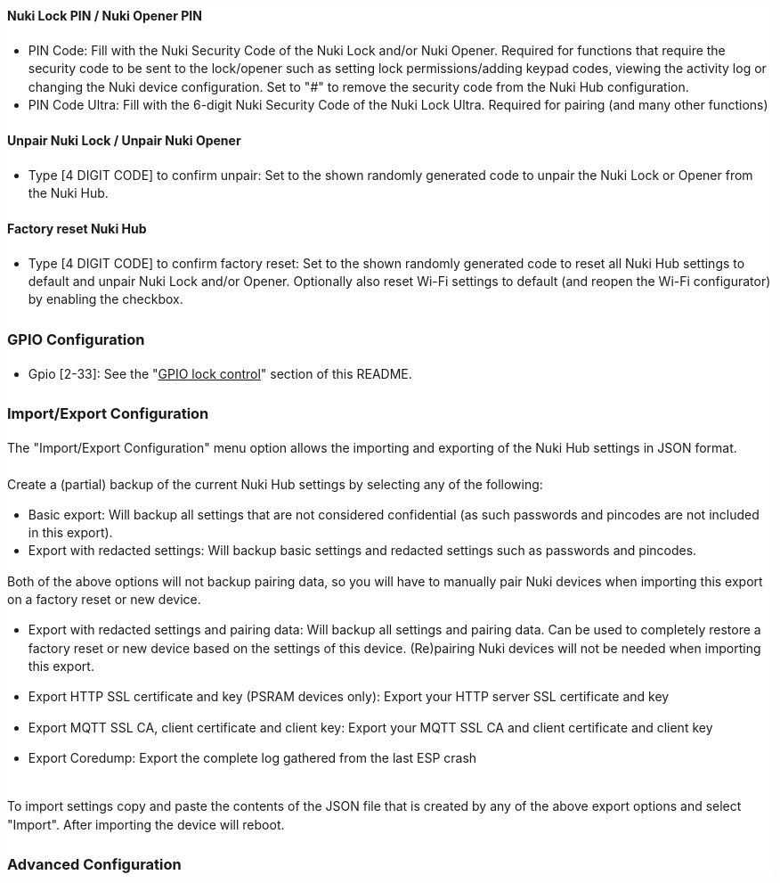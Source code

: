 #### Nuki Lock PIN / Nuki Opener PIN

- PIN Code: Fill with the Nuki Security Code of the Nuki Lock and/or Nuki Opener. Required for functions that require the security code to be sent to the lock/opener such as setting lock permissions/adding keypad codes, viewing the activity log or changing the Nuki device configuration. Set to "#" to remove the security code from the Nuki Hub configuration.
- PIN Code Ultra: Fill with the 6-digit Nuki Security Code of the Nuki Lock Ultra. Required for pairing (and many other functions)

#### Unpair Nuki Lock / Unpair Nuki Opener

- Type [4 DIGIT CODE] to confirm unpair: Set to the shown randomly generated code to unpair the Nuki Lock or Opener from the Nuki Hub.

#### Factory reset Nuki Hub

- Type [4 DIGIT CODE] to confirm factory reset: Set to the shown randomly generated code to reset all Nuki Hub settings to default and unpair Nuki Lock and/or Opener. Optionally also reset Wi-Fi settings to default (and reopen the Wi-Fi configurator) by enabling the checkbox.

### GPIO Configuration

- Gpio [2-33]: See the "[GPIO lock control](#gpio-lock-control-optional)" section of this README.

### Import/Export Configuration

The "Import/Export Configuration" menu option allows the importing and exporting of the Nuki Hub settings in JSON format.<br>
<br>
Create a (partial) backup of the current Nuki Hub settings by selecting any of the following:<br>
- Basic export: Will backup all settings that are not considered confidential (as such passwords and pincodes are not included in this export).
- Export with redacted settings: Will backup basic settings and redacted settings such as passwords and pincodes.

Both of the above options will not backup pairing data, so you will have to manually pair Nuki devices when importing this export on a factory reset or new device.

- Export with redacted settings and pairing data: Will backup all settings and pairing data. Can be used to completely restore a factory reset or new device based on the settings of this device. (Re)pairing Nuki devices will not be needed when importing this export.

- Export HTTP SSL certificate and key (PSRAM devices only): Export your HTTP server SSL certificate and key
- Export MQTT SSL CA, client certificate and client key: Export your MQTT SSL CA and client certificate and client key
- Export Coredump: Export the complete log gathered from the last ESP crash

<br>
To import settings copy and paste the contents of the JSON file that is created by any of the above export options and select "Import".
After importing the device will reboot.

### Advanced Configuration
